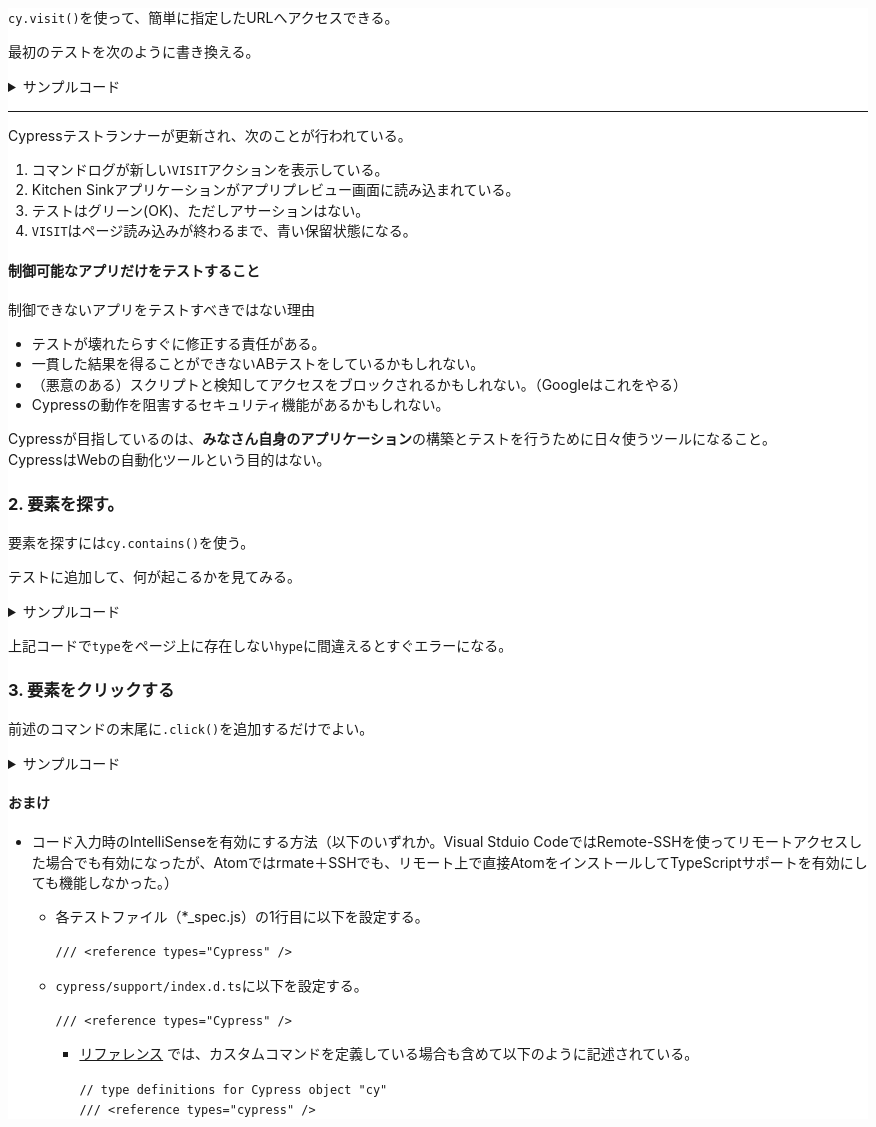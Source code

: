 `cy.visit()`を使って、簡単に指定したURLへアクセスできる。

最初のテストを次のように書き換える。

<details><summary>サンプルコード</summary></details>  

---

Cypressテストランナーが更新され、次のことが行われている。

1. コマンドログが新しい`VISIT`アクションを表示している。
2. Kitchen Sinkアプリケーションがアプリプレビュー画面に読み込まれている。
3. テストはグリーン(OK)、ただしアサーションはない。
4. `VISIT`はページ読み込みが終わるまで、青い保留状態になる。

#### 制御可能なアプリだけをテストすること

制御できないアプリをテストすべきではない理由

- テストが壊れたらすぐに修正する責任がある。
- 一貫した結果を得ることができないABテストをしているかもしれない。
- （悪意のある）スクリプトと検知してアクセスをブロックされるかもしれない。（Googleはこれをやる）
- Cypressの動作を阻害するセキュリティ機能があるかもしれない。

Cypressが目指しているのは、**みなさん自身のアプリケーション**の構築とテストを行うために日々使うツールになること。  
CypressはWebの自動化ツールという目的はない。

### 2. 要素を探す。

要素を探すには`cy.contains()`を使う。

テストに追加して、何が起こるかを見てみる。

<details><summary>サンプルコード</summary></details>  

上記コードで`type`をページ上に存在しない`hype`に間違えるとすぐエラーになる。

### 3. 要素をクリックする

前述のコマンドの末尾に`.click()`を追加するだけでよい。

<details><summary>サンプルコード</summary></details>  

#### おまけ
- コード入力時のIntelliSenseを有効にする方法（以下のいずれか。Visual Stduio CodeではRemote-SSHを使ってリモートアクセスした場合でも有効になったが、Atomではrmate＋SSHでも、リモート上で直接AtomをインストールしてTypeScriptサポートを有効にしても機能しなかった。）
    - 各テストファイル（*_spec.js）の1行目に以下を設定する。  
      ```
      /// <reference types="Cypress" />
      ```

    - `cypress/support/index.d.ts`に以下を設定する。  
      ```
      /// <reference types="Cypress" />
      ```
    
      - [リファレンス](https://docs.cypress.io/guides/tooling/intelligent-code-completion.html#Set-up-in-your-Dev-Environment) では、カスタムコマンドを定義している場合も含めて以下のように記述されている。  
        ```
        // type definitions for Cypress object "cy"
        /// <reference types="cypress" />
